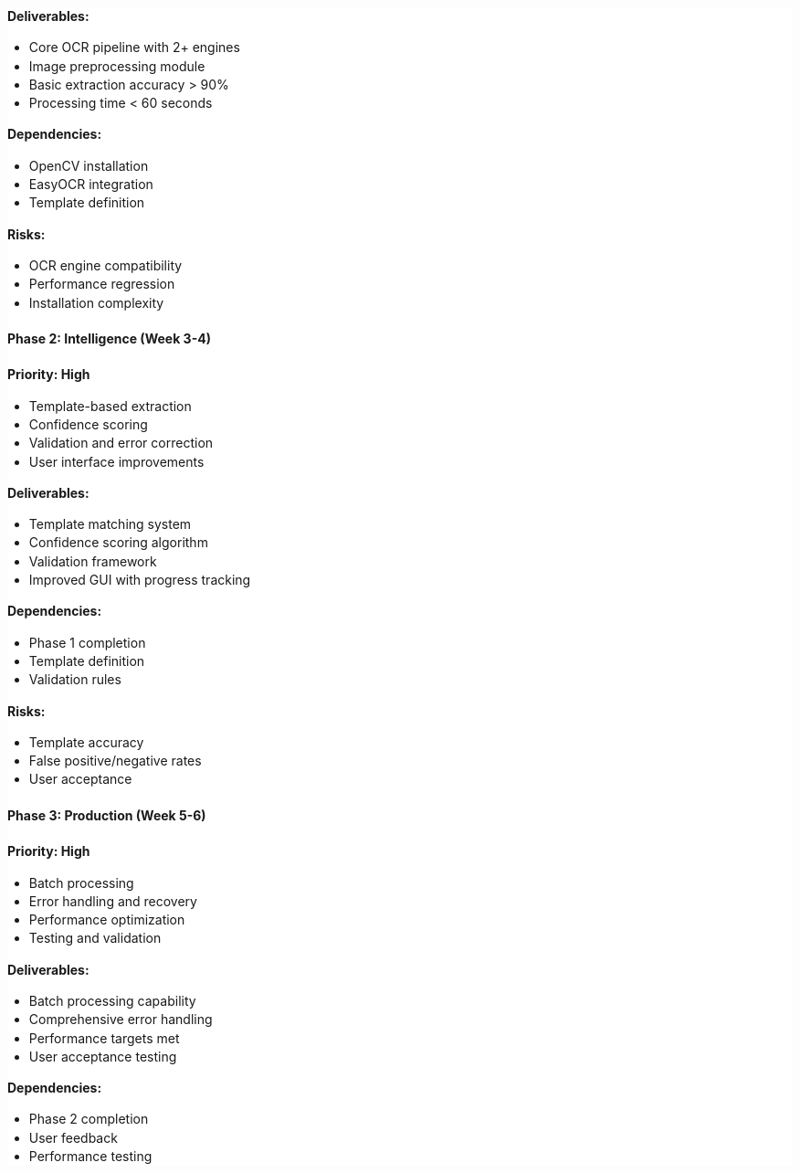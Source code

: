 **Deliverables:**
- Core OCR pipeline with 2+ engines
- Image preprocessing module
- Basic extraction accuracy > 90%
- Processing time < 60 seconds

**Dependencies:**
- OpenCV installation
- EasyOCR integration
- Template definition

**Risks:**
- OCR engine compatibility
- Performance regression
- Installation complexity

#### Phase 2: Intelligence (Week 3-4)
**Priority: High**
- Template-based extraction
- Confidence scoring
- Validation and error correction
- User interface improvements

**Deliverables:**
- Template matching system
- Confidence scoring algorithm
- Validation framework
- Improved GUI with progress tracking

**Dependencies:**
- Phase 1 completion
- Template definition
- Validation rules

**Risks:**
- Template accuracy
- False positive/negative rates
- User acceptance

#### Phase 3: Production (Week 5-6)
**Priority: High**
- Batch processing
- Error handling and recovery
- Performance optimization
- Testing and validation

**Deliverables:**
- Batch processing capability
- Comprehensive error handling
- Performance targets met
- User acceptance testing

**Dependencies:**
- Phase 2 completion
- User feedback
- Performance testing
